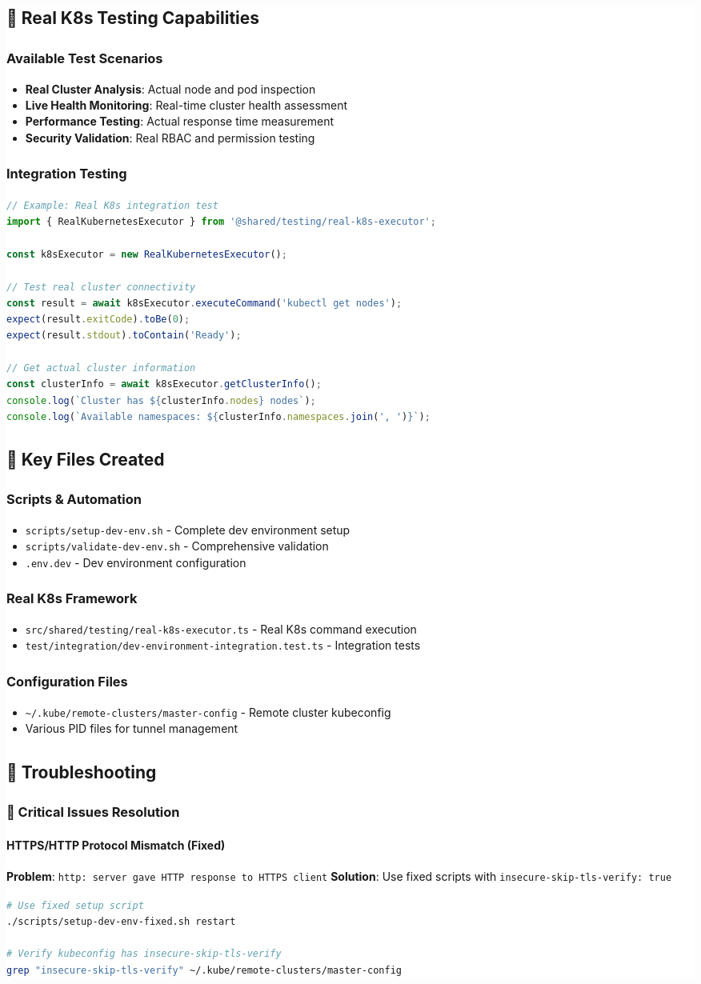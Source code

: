 ## 🧪 Real K8s Testing Capabilities

### Available Test Scenarios
- **Real Cluster Analysis**: Actual node and pod inspection
- **Live Health Monitoring**: Real-time cluster health assessment
- **Performance Testing**: Actual response time measurement
- **Security Validation**: Real RBAC and permission testing

### Integration Testing
```typescript
// Example: Real K8s integration test
import { RealKubernetesExecutor } from '@shared/testing/real-k8s-executor';

const k8sExecutor = new RealKubernetesExecutor();

// Test real cluster connectivity
const result = await k8sExecutor.executeCommand('kubectl get nodes');
expect(result.exitCode).toBe(0);
expect(result.stdout).toContain('Ready');

// Get actual cluster information
const clusterInfo = await k8sExecutor.getClusterInfo();
console.log(`Cluster has ${clusterInfo.nodes} nodes`);
console.log(`Available namespaces: ${clusterInfo.namespaces.join(', ')}`);
```

## 📁 Key Files Created

### Scripts & Automation
- `scripts/setup-dev-env.sh` - Complete dev environment setup
- `scripts/validate-dev-env.sh` - Comprehensive validation
- `.env.dev` - Dev environment configuration

### Real K8s Framework
- `src/shared/testing/real-k8s-executor.ts` - Real K8s command execution
- `test/integration/dev-environment-integration.test.ts` - Integration tests

### Configuration Files
- `~/.kube/remote-clusters/master-config` - Remote cluster kubeconfig
- Various PID files for tunnel management

## 🔧 Troubleshooting

### 🚨 Critical Issues Resolution

#### HTTPS/HTTP Protocol Mismatch (Fixed)
**Problem**: `http: server gave HTTP response to HTTPS client`
**Solution**: Use fixed scripts with `insecure-skip-tls-verify: true`
```bash
# Use fixed setup script
./scripts/setup-dev-env-fixed.sh restart

# Verify kubeconfig has insecure-skip-tls-verify
grep "insecure-skip-tls-verify" ~/.kube/remote-clusters/master-config
```
